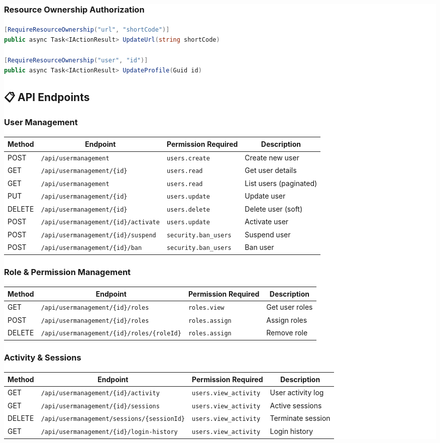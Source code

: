 ### **Resource Ownership Authorization**
```csharp
[RequireResourceOwnership("url", "shortCode")]
public async Task<IActionResult> UpdateUrl(string shortCode)

[RequireResourceOwnership("user", "id")]
public async Task<IActionResult> UpdateProfile(Guid id)
```

## 📋 **API Endpoints**

### **User Management**

| Method | Endpoint | Permission Required | Description |
|--------|----------|-------------------|-------------|
| POST | `/api/usermanagement` | `users.create` | Create new user |
| GET | `/api/usermanagement/{id}` | `users.read` | Get user details |
| GET | `/api/usermanagement` | `users.read` | List users (paginated) |
| PUT | `/api/usermanagement/{id}` | `users.update` | Update user |
| DELETE | `/api/usermanagement/{id}` | `users.delete` | Delete user (soft) |
| POST | `/api/usermanagement/{id}/activate` | `users.update` | Activate user |
| POST | `/api/usermanagement/{id}/suspend` | `security.ban_users` | Suspend user |
| POST | `/api/usermanagement/{id}/ban` | `security.ban_users` | Ban user |

### **Role & Permission Management**

| Method | Endpoint | Permission Required | Description |
|--------|----------|-------------------|-------------|
| GET | `/api/usermanagement/{id}/roles` | `roles.view` | Get user roles |
| POST | `/api/usermanagement/{id}/roles` | `roles.assign` | Assign roles |
| DELETE | `/api/usermanagement/{id}/roles/{roleId}` | `roles.assign` | Remove role |

### **Activity & Sessions**

| Method | Endpoint | Permission Required | Description |
|--------|----------|-------------------|-------------|
| GET | `/api/usermanagement/{id}/activity` | `users.view_activity` | User activity log |
| GET | `/api/usermanagement/{id}/sessions` | `users.view_activity` | Active sessions |
| DELETE | `/api/usermanagement/sessions/{sessionId}` | `users.view_activity` | Terminate session |
| GET | `/api/usermanagement/{id}/login-history` | `users.view_activity` | Login history |
